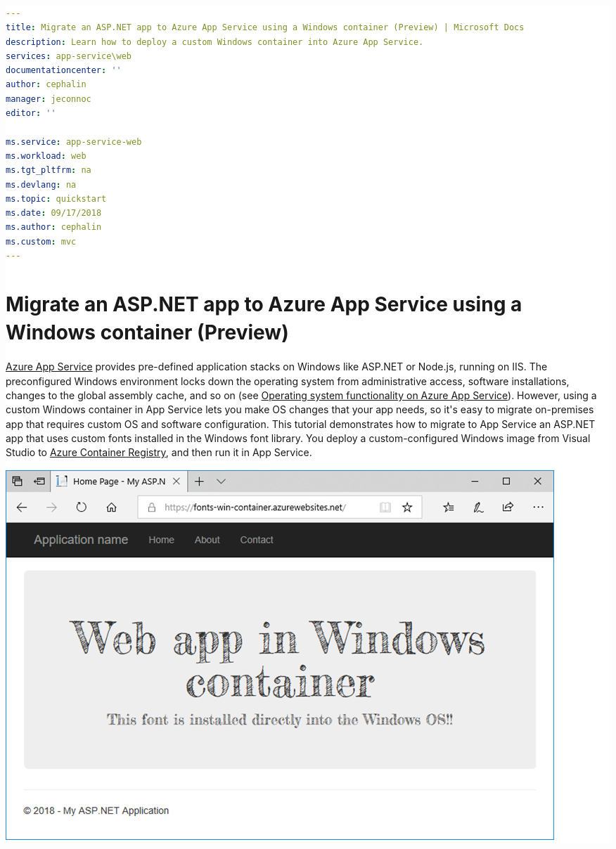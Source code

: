 ```yaml
---
title: Migrate an ASP.NET app to Azure App Service using a Windows container (Preview) | Microsoft Docs
description: Learn how to deploy a custom Windows container into Azure App Service.
services: app-service\web
documentationcenter: ''
author: cephalin
manager: jeconnoc
editor: ''

ms.service: app-service-web
ms.workload: web
ms.tgt_pltfrm: na
ms.devlang: na
ms.topic: quickstart
ms.date: 09/17/2018
ms.author: cephalin
ms.custom: mvc
---
```

# Migrate an ASP.NET app to Azure App Service using a Windows container (Preview)

[Azure App Service](app-service-web-overview.md) provides pre-defined application stacks on Windows like ASP.NET or Node.js, running on IIS. The preconfigured Windows environment locks down the operating system from administrative access, software installations, changes to the global assembly cache, and so on (see [Operating system functionality on Azure App Service](web-sites-available-operating-system-functionality.md)). However, using a custom Windows container in App Service lets you make OS changes that your app needs, so it's easy to migrate on-premises app that requires custom OS and software configuration. This tutorial demonstrates how to migrate to App Service an ASP.NET app that uses custom fonts installed in the Windows font library. You deploy a custom-configured Windows image from Visual Studio to [Azure Container Registry](https://docs.microsoft.com/azure/container-registry/), and then run it in App Service.

![](media/app-service-web-tutorial-windows-containers-custom-fonts/app-running.png)